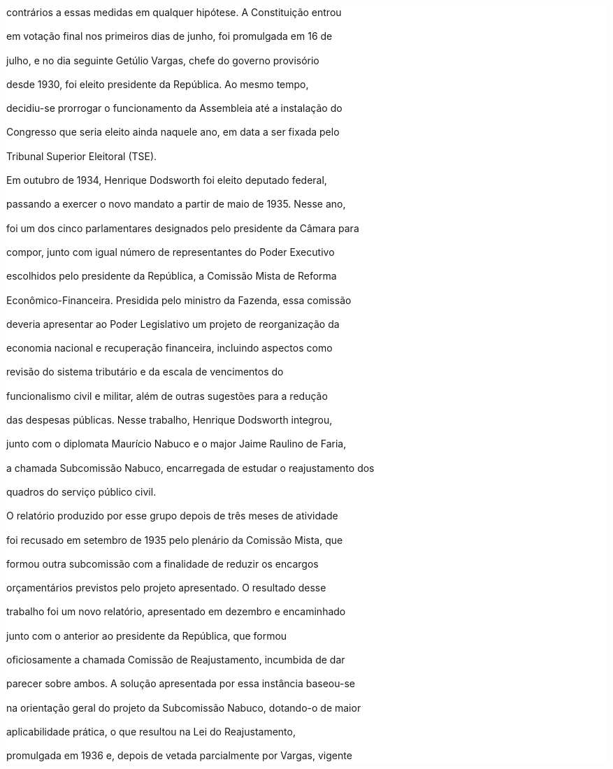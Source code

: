 contrários a essas medidas em qualquer hipótese. A Constituição entrou

em votação final nos primeiros dias de junho, foi promulgada em 16 de

julho, e no dia seguinte Getúlio Vargas, chefe do governo provisório

desde 1930, foi eleito presidente da República. Ao mesmo tempo,

decidiu-se prorrogar o funcionamento da Assembleia até a instalação do

Congresso que seria eleito ainda naquele ano, em data a ser fixada pelo

Tribunal Superior Eleitoral (TSE).



Em outubro de 1934, Henrique Dodsworth foi eleito deputado federal,

passando a exercer o novo mandato a partir de maio de 1935. Nesse ano,

foi um dos cinco parlamentares designados pelo presidente da Câmara para

compor, junto com igual número de representantes do Poder Executivo

escolhidos pelo presidente da República, a Comissão Mista de Reforma

Econômico-Financeira. Presidida pelo ministro da Fazenda, essa comissão

deveria apresentar ao Poder Legislativo um projeto de reorganização da

economia nacional e recuperação financeira, incluindo aspectos como

revisão do sistema tributário e da escala de vencimentos do

funcionalismo civil e militar, além de outras sugestões para a redução

das despesas públicas. Nesse trabalho, Henrique Dodsworth integrou,

junto com o diplomata Maurício Nabuco e o major Jaime Raulino de Faria,

a chamada Subcomissão Nabuco, encarregada de estudar o reajustamento dos

quadros do serviço público civil.



O relatório produzido por esse grupo depois de três meses de atividade

foi recusado em setembro de 1935 pelo plenário da Comissão Mista, que

formou outra subcomissão com a finalidade de reduzir os encargos

orçamentários previstos pelo projeto apresentado. O resultado desse

trabalho foi um novo relatório, apresentado em dezembro e encaminhado

junto com o anterior ao presidente da República, que formou

oficiosamente a chamada Comissão de Reajustamento, incumbida de dar

parecer sobre ambos. A solução apresentada por essa instância baseou-se

na orientação geral do projeto da Subcomissão Nabuco, dotando-o de maior

aplicabilidade prática, o que resultou na Lei do Reajustamento,

promulgada em 1936 e, depois de vetada parcialmente por Vargas, vigente
